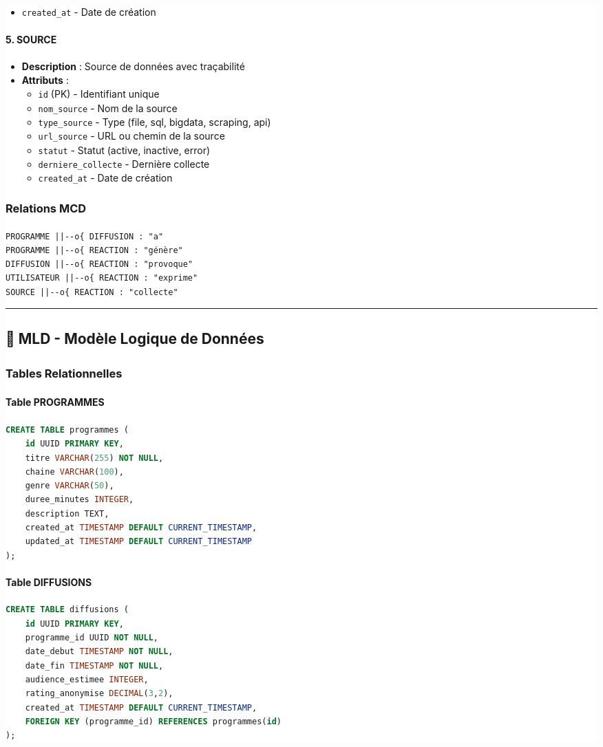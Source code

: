   - `created_at` - Date de création

#### 5. **SOURCE**
- **Description** : Source de données avec traçabilité
- **Attributs** :
  - `id` (PK) - Identifiant unique
  - `nom_source` - Nom de la source
  - `type_source` - Type (file, sql, bigdata, scraping, api)
  - `url_source` - URL ou chemin de la source
  - `statut` - Statut (active, inactive, error)
  - `derniere_collecte` - Dernière collecte
  - `created_at` - Date de création

### **Relations MCD**

```
PROGRAMME ||--o{ DIFFUSION : "a"
PROGRAMME ||--o{ REACTION : "génère"
DIFFUSION ||--o{ REACTION : "provoque"
UTILISATEUR ||--o{ REACTION : "exprime"
SOURCE ||--o{ REACTION : "collecte"
```

---

## 🔹 MLD - Modèle Logique de Données

### **Tables Relationnelles**

#### **Table PROGRAMMES**
```sql
CREATE TABLE programmes (
    id UUID PRIMARY KEY,
    titre VARCHAR(255) NOT NULL,
    chaine VARCHAR(100),
    genre VARCHAR(50),
    duree_minutes INTEGER,
    description TEXT,
    created_at TIMESTAMP DEFAULT CURRENT_TIMESTAMP,
    updated_at TIMESTAMP DEFAULT CURRENT_TIMESTAMP
);
```

#### **Table DIFFUSIONS**
```sql
CREATE TABLE diffusions (
    id UUID PRIMARY KEY,
    programme_id UUID NOT NULL,
    date_debut TIMESTAMP NOT NULL,
    date_fin TIMESTAMP NOT NULL,
    audience_estimee INTEGER,
    rating_anonymise DECIMAL(3,2),
    created_at TIMESTAMP DEFAULT CURRENT_TIMESTAMP,
    FOREIGN KEY (programme_id) REFERENCES programmes(id)
);
```
